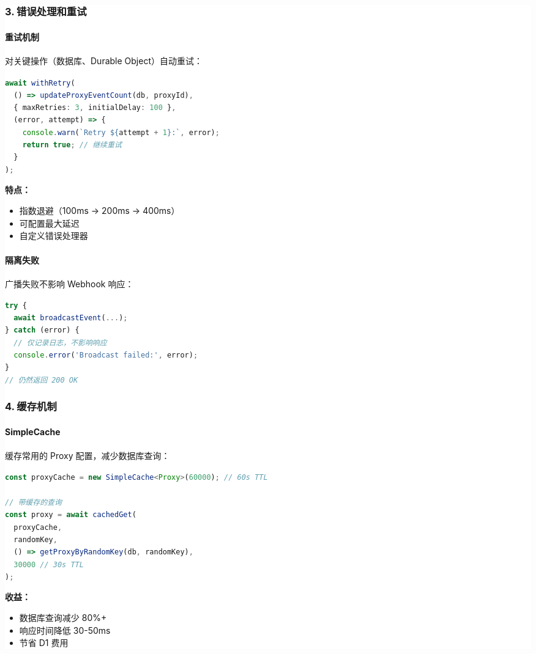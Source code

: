 ### 3. 错误处理和重试

#### 重试机制

对关键操作（数据库、Durable Object）自动重试：

```typescript
await withRetry(
  () => updateProxyEventCount(db, proxyId),
  { maxRetries: 3, initialDelay: 100 },
  (error, attempt) => {
    console.warn(`Retry ${attempt + 1}:`, error);
    return true; // 继续重试
  }
);
```

**特点：**
- 指数退避（100ms → 200ms → 400ms）
- 可配置最大延迟
- 自定义错误处理器

#### 隔离失败

广播失败不影响 Webhook 响应：

```typescript
try {
  await broadcastEvent(...);
} catch (error) {
  // 仅记录日志，不影响响应
  console.error('Broadcast failed:', error);
}
// 仍然返回 200 OK
```

### 4. 缓存机制

#### SimpleCache

缓存常用的 Proxy 配置，减少数据库查询：

```typescript
const proxyCache = new SimpleCache<Proxy>(60000); // 60s TTL

// 带缓存的查询
const proxy = await cachedGet(
  proxyCache,
  randomKey,
  () => getProxyByRandomKey(db, randomKey),
  30000 // 30s TTL
);
```

**收益：**
- 数据库查询减少 80%+
- 响应时间降低 30-50ms
- 节省 D1 费用
